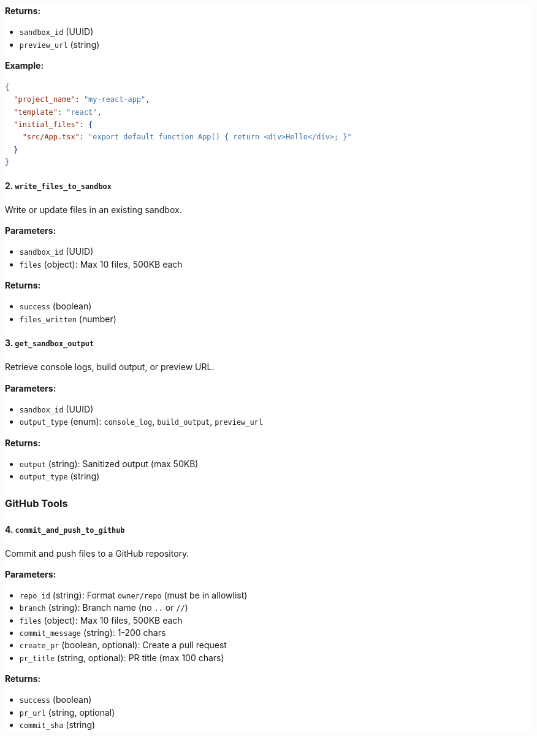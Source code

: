 **Returns:**
- `sandbox_id` (UUID)
- `preview_url` (string)

**Example:**
```json
{
  "project_name": "my-react-app",
  "template": "react",
  "initial_files": {
    "src/App.tsx": "export default function App() { return <div>Hello</div>; }"
  }
}
```

#### 2. `write_files_to_sandbox`

Write or update files in an existing sandbox.

**Parameters:**
- `sandbox_id` (UUID)
- `files` (object): Max 10 files, 500KB each

**Returns:**
- `success` (boolean)
- `files_written` (number)

#### 3. `get_sandbox_output`

Retrieve console logs, build output, or preview URL.

**Parameters:**
- `sandbox_id` (UUID)
- `output_type` (enum): `console_log`, `build_output`, `preview_url`

**Returns:**
- `output` (string): Sanitized output (max 50KB)
- `output_type` (string)

### GitHub Tools

#### 4. `commit_and_push_to_github`

Commit and push files to a GitHub repository.

**Parameters:**
- `repo_id` (string): Format `owner/repo` (must be in allowlist)
- `branch` (string): Branch name (no `..` or `//`)
- `files` (object): Max 10 files, 500KB each
- `commit_message` (string): 1-200 chars
- `create_pr` (boolean, optional): Create a pull request
- `pr_title` (string, optional): PR title (max 100 chars)

**Returns:**
- `success` (boolean)
- `pr_url` (string, optional)
- `commit_sha` (string)
